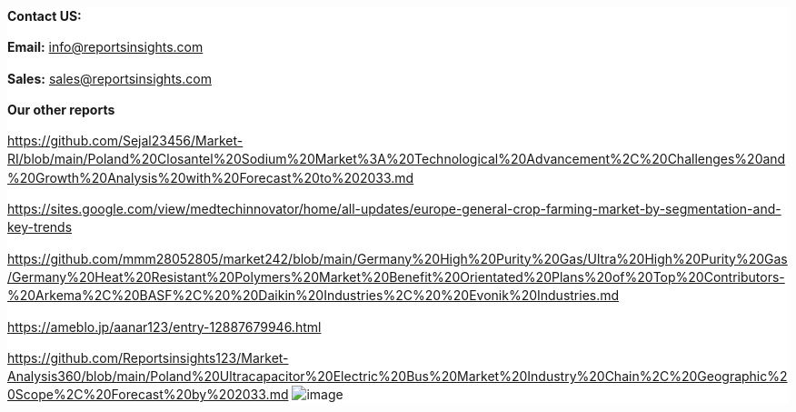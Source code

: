 <strong>Contact US:</strong>

<p class=""""><b>Email:</b> <a href=mailto:info@reportsinsights.com>info@reportsinsights.com</a></p>
<p class=""""><b>Sales:</b> <a href=mailto:sales@reportsinsights.com>sales@reportsinsights.com</a></p>

<strong>Our other reports</strong>

<a href=https://github.com/Sejal23456/Market-RI/blob/main/Poland%20Closantel%20Sodium%20Market%3A%20Technological%20Advancement%2C%20Challenges%20and%20Growth%20Analysis%20with%20Forecast%20to%202033.md>https://github.com/Sejal23456/Market-RI/blob/main/Poland%20Closantel%20Sodium%20Market%3A%20Technological%20Advancement%2C%20Challenges%20and%20Growth%20Analysis%20with%20Forecast%20to%202033.md</a>

<a href=https://sites.google.com/view/medtechinnovator/home/all-updates/europe-general-crop-farming-market-by-segmentation-and-key-trends>https://sites.google.com/view/medtechinnovator/home/all-updates/europe-general-crop-farming-market-by-segmentation-and-key-trends</a>

<a href=https://github.com/mmm28052805/market242/blob/main/Germany%20High%20Purity%20Gas/Ultra%20High%20Purity%20Gas/Germany%20Heat%20Resistant%20Polymers%20Market%20Benefit%20Orientated%20Plans%20of%20Top%20Contributors-%20Arkema%2C%20BASF%2C%20%20Daikin%20Industries%2C%20%20Evonik%20Industries.md>https://github.com/mmm28052805/market242/blob/main/Germany%20High%20Purity%20Gas/Ultra%20High%20Purity%20Gas/Germany%20Heat%20Resistant%20Polymers%20Market%20Benefit%20Orientated%20Plans%20of%20Top%20Contributors-%20Arkema%2C%20BASF%2C%20%20Daikin%20Industries%2C%20%20Evonik%20Industries.md</a>

<a href=https://ameblo.jp/aanar123/entry-12887679946.html>https://ameblo.jp/aanar123/entry-12887679946.html</a>

<a href=https://github.com/Reportsinsights123/Market-Analysis360/blob/main/Poland%20Ultracapacitor%20Electric%20Bus%20Market%20Industry%20Chain%2C%20Geographic%20Scope%2C%20Forecast%20by%202033.md>https://github.com/Reportsinsights123/Market-Analysis360/blob/main/Poland%20Ultracapacitor%20Electric%20Bus%20Market%20Industry%20Chain%2C%20Geographic%20Scope%2C%20Forecast%20by%202033.md</a>
![image](https://github.com/user-attachments/assets/1fad8ed0-d326-4c27-8592-921a13d8f26d)
